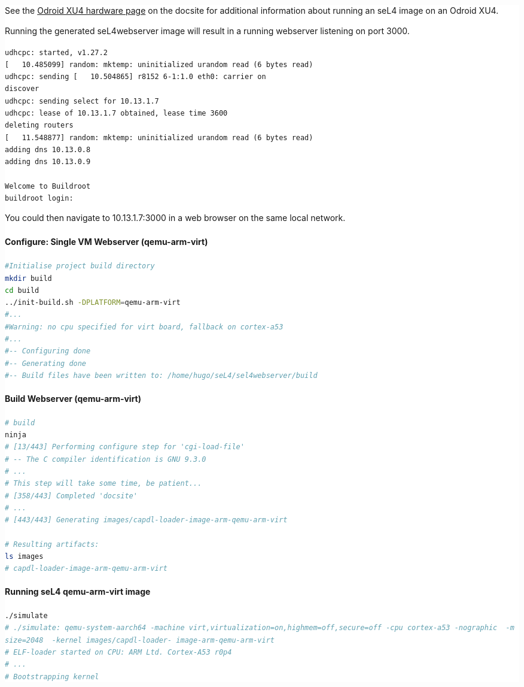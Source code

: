 See the [Odroid XU4 hardware page](https://docs.sel4.systems/Hardware/OdroidXU4.html) on the docsite
for additional information about running an seL4 image on an Odroid XU4.

Running the generated seL4webserver image will result in a running webserver listening on port 3000.

```
udhcpc: started, v1.27.2
[   10.485099] random: mktemp: uninitialized urandom read (6 bytes read)
udhcpc: sending [   10.504865] r8152 6-1:1.0 eth0: carrier on
discover
udhcpc: sending select for 10.13.1.7
udhcpc: lease of 10.13.1.7 obtained, lease time 3600
deleting routers
[   11.548877] random: mktemp: uninitialized urandom read (6 bytes read)
adding dns 10.13.0.8
adding dns 10.13.0.9

Welcome to Buildroot
buildroot login:

```
You could then navigate to 10.13.1.7:3000 in a web browser on the same local network.

[host-dependencies]:https://docs.sel4.systems/HostDependencies
[docsite-deps]:https://github.com/SEL4PROJ/docs/blob/master/tools/Dockerfile

#### Configure: Single VM Webserver (qemu-arm-virt)
```sh
#Initialise project build directory
mkdir build
cd build
../init-build.sh -DPLATFORM=qemu-arm-virt
#...
#Warning: no cpu specified for virt board, fallback on cortex-a53
#...
#-- Configuring done
#-- Generating done
#-- Build files have been written to: /home/hugo/seL4/sel4webserver/build
```

#### Build Webserver (qemu-arm-virt)
```sh
# build
ninja
# [13/443] Performing configure step for 'cgi-load-file'
# -- The C compiler identification is GNU 9.3.0
# ...
# This step will take some time, be patient...
# [358/443] Completed 'docsite'
# ...
# [443/443] Generating images/capdl-loader-image-arm-qemu-arm-virt

# Resulting artifacts:
ls images
# capdl-loader-image-arm-qemu-arm-virt
```
#### Running seL4 qemu-arm-virt image
```sh
./simulate 
# ./simulate: qemu-system-aarch64 -machine virt,virtualization=on,highmem=off,secure=off -cpu cortex-a53 -nographic  -m size=2048  -kernel images/capdl-loader- image-arm-qemu-arm-virt 
# ELF-loader started on CPU: ARM Ltd. Cortex-A53 r0p4
# ...
# Bootstrapping kernel
```